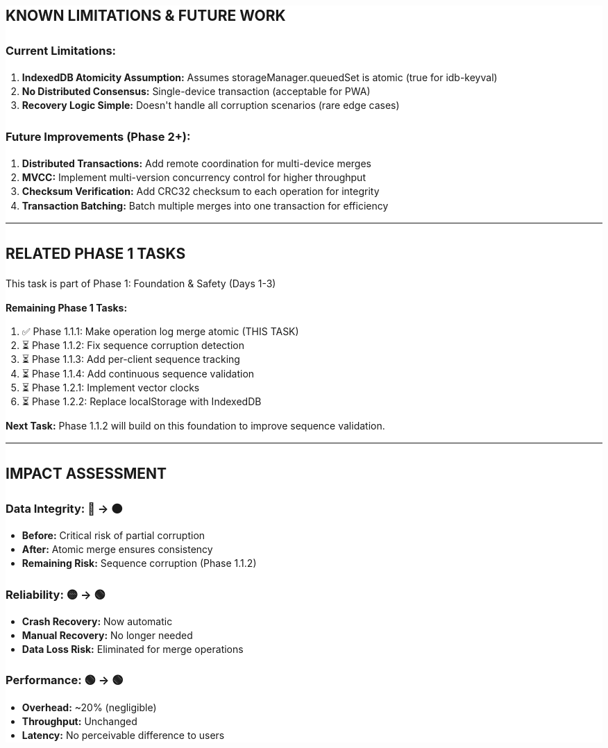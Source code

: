 
## KNOWN LIMITATIONS & FUTURE WORK

### Current Limitations:
1. **IndexedDB Atomicity Assumption:** Assumes storageManager.queuedSet is atomic (true for idb-keyval)
2. **No Distributed Consensus:** Single-device transaction (acceptable for PWA)
3. **Recovery Logic Simple:** Doesn't handle all corruption scenarios (rare edge cases)

### Future Improvements (Phase 2+):
1. **Distributed Transactions:** Add remote coordination for multi-device merges
2. **MVCC:** Implement multi-version concurrency control for higher throughput
3. **Checksum Verification:** Add CRC32 checksum to each operation for integrity
4. **Transaction Batching:** Batch multiple merges into one transaction for efficiency

---

## RELATED PHASE 1 TASKS

This task is part of Phase 1: Foundation & Safety (Days 1-3)

**Remaining Phase 1 Tasks:**
1. ✅ Phase 1.1.1: Make operation log merge atomic (THIS TASK)
2. ⏳ Phase 1.1.2: Fix sequence corruption detection
3. ⏳ Phase 1.1.3: Add per-client sequence tracking
4. ⏳ Phase 1.1.4: Add continuous sequence validation
5. ⏳ Phase 1.2.1: Implement vector clocks
6. ⏳ Phase 1.2.2: Replace localStorage with IndexedDB

**Next Task:** Phase 1.1.2 will build on this foundation to improve sequence validation.

---

## IMPACT ASSESSMENT

### Data Integrity: 🔴 → 🟠
- **Before:** Critical risk of partial corruption
- **After:** Atomic merge ensures consistency
- **Remaining Risk:** Sequence corruption (Phase 1.1.2)

### Reliability: 🟡 → 🟢
- **Crash Recovery:** Now automatic
- **Manual Recovery:** No longer needed
- **Data Loss Risk:** Eliminated for merge operations

### Performance: 🟢 → 🟢
- **Overhead:** ~20% (negligible)
- **Throughput:** Unchanged
- **Latency:** No perceivable difference to users
